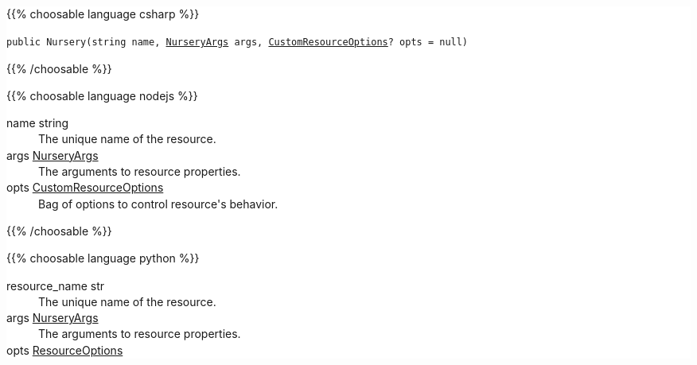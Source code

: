 {{% choosable language csharp %}}
<div class="highlight"><pre class="chroma"><code class="language-csharp" data-lang="csharp"><span class="k">public </span><span class="nx">Nursery</span><span class="p">(</span><span class="nx">string</span><span class="p"> </span><span class="nx">name<span class="p">,</span> <span class="nx"><a href="#inputs">NurseryArgs</a></span><span class="p"> </span><span class="nx">args<span class="p">,</span> <span class="nx"><a href="/docs/reference/pkg/dotnet/Pulumi/Pulumi.CustomResourceOptions.html">CustomResourceOptions</a></span><span class="p">? </span><span class="nx">opts = null<span class="p">)</span></code></pre></div>
{{% /choosable %}}

{{% choosable language nodejs %}}

<dl class="resources-properties"><dt
        class="property-required" title="Required">
        <span>name</span>
        <span class="property-indicator"></span>
        <span class="property-type">string</span>
    </dt>
    <dd>
      The unique name of the resource.
    </dd><dt
        class="property-required" title="Required">
        <span>args</span>
        <span class="property-indicator"></span>
        <span class="property-type"><a href="#inputs">NurseryArgs</a></span>
    </dt>
    <dd>
      The arguments to resource properties.
    </dd><dt
        class="property-optional" title="Optional">
        <span>opts</span>
        <span class="property-indicator"></span>
        <span class="property-type"><a href="/docs/reference/pkg/nodejs/pulumi/pulumi/#CustomResourceOptions">CustomResourceOptions</a></span>
    </dt>
    <dd>
      Bag of options to control resource&#39;s behavior.
    </dd></dl>

{{% /choosable %}}

{{% choosable language python %}}

<dl class="resources-properties"><dt
        class="property-required" title="Required">
        <span>resource_name</span>
        <span class="property-indicator"></span>
        <span class="property-type">str</span>
    </dt>
    <dd>
      The unique name of the resource.
    </dd><dt
        class="property-required" title="Required">
        <span>args</span>
        <span class="property-indicator"></span>
        <span class="property-type"><a href="#inputs">NurseryArgs</a></span>
    </dt>
    <dd>
      The arguments to resource properties.
    </dd><dt
        class="property-optional" title="Optional">
        <span>opts</span>
        <span class="property-indicator"></span>
        <span class="property-type"><a href="/docs/reference/pkg/python/pulumi/#pulumi.ResourceOptions">ResourceOptions</a></span>
    </dt>